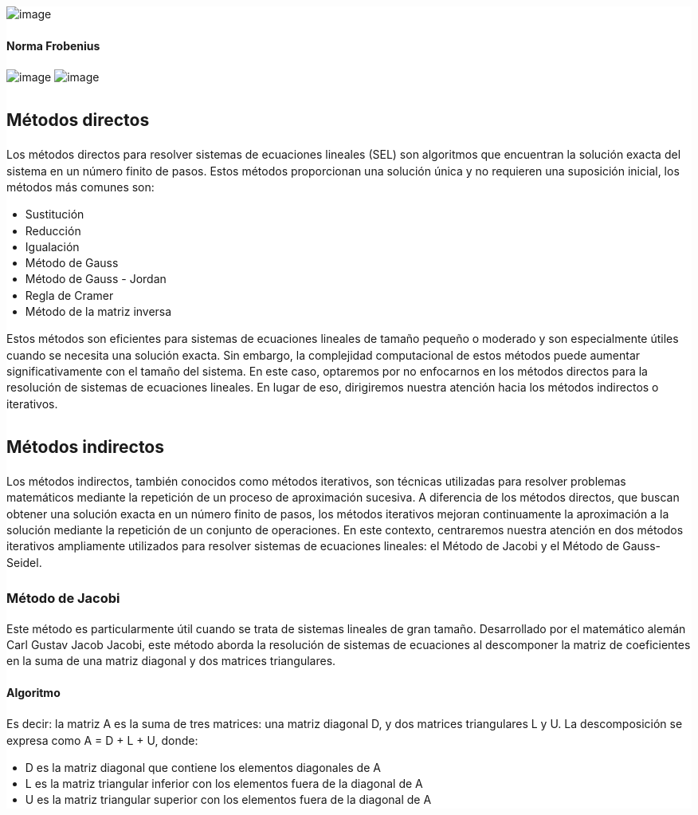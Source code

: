 <img src="https://imgur.com/0x2YAh9.png" alt="image">

#### Norma Frobenius
<img src="https://latex.codecogs.com/svg.image?A=\begin{pmatrix}1&2&3\\4&5&0\\-1&2&-3\\\end{pmatrix}" alt="image">

<img src="https://imgur.com/IeZYhQA.png" alt="image">

## Métodos directos
Los métodos directos para resolver sistemas de ecuaciones lineales (SEL) son algoritmos que encuentran la solución exacta del sistema en un número finito de pasos. Estos métodos proporcionan una solución única y no requieren una suposición inicial, los métodos más comunes son:

* Sustitución
* Reducción
* Igualación
* Método de Gauss
* Método de Gauss - Jordan
* Regla de Cramer
* Método de la matriz inversa

Estos métodos son eficientes para sistemas de ecuaciones lineales de tamaño pequeño o moderado y son especialmente útiles cuando se necesita una solución exacta. Sin embargo, la complejidad computacional de estos métodos puede aumentar significativamente con el tamaño del sistema.
En este caso, optaremos por no enfocarnos en los métodos directos para la resolución de sistemas de ecuaciones lineales. En lugar de eso, dirigiremos nuestra atención hacia los métodos indirectos o iterativos.

## Métodos indirectos
Los métodos indirectos, también conocidos como métodos iterativos, son técnicas utilizadas para resolver problemas matemáticos mediante la repetición de un proceso de aproximación sucesiva. A diferencia de los métodos directos, que buscan obtener una solución exacta en un número finito de pasos, los métodos iterativos mejoran continuamente la aproximación a la solución mediante la repetición de un conjunto de operaciones.
En este contexto, centraremos nuestra atención en dos métodos iterativos ampliamente utilizados para resolver sistemas de ecuaciones lineales: el Método de Jacobi y el Método de Gauss-Seidel. 

### Método de Jacobi
Este método es particularmente útil cuando se trata de sistemas lineales de gran tamaño. Desarrollado por el matemático alemán Carl Gustav Jacob Jacobi, este método aborda la resolución de sistemas de ecuaciones al descomponer la matriz de coeficientes en la suma de una matriz diagonal y dos matrices triangulares. 

#### Algoritmo 
Es decir: la matriz A es la suma de tres matrices: una matriz diagonal D, y dos matrices triangulares L y U. La descomposición se expresa como A = D + L + U, donde:

* D es la matriz diagonal que contiene los elementos diagonales de A
* L es la matriz triangular inferior con los elementos fuera de la diagonal de A
* U es la matriz triangular superior con los elementos fuera de la diagonal de A
